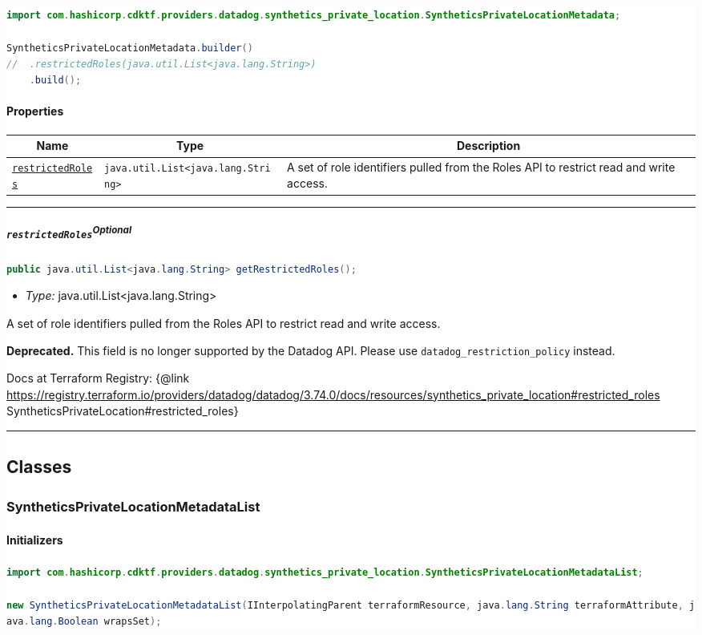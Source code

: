 ```java
import com.hashicorp.cdktf.providers.datadog.synthetics_private_location.SyntheticsPrivateLocationMetadata;

SyntheticsPrivateLocationMetadata.builder()
//  .restrictedRoles(java.util.List<java.lang.String>)
    .build();
```

#### Properties <a name="Properties" id="Properties"></a>

| **Name** | **Type** | **Description** |
| --- | --- | --- |
| <code><a href="#@cdktf/provider-datadog.syntheticsPrivateLocation.SyntheticsPrivateLocationMetadata.property.restrictedRoles">restrictedRoles</a></code> | <code>java.util.List<java.lang.String></code> | A set of role identifiers pulled from the Roles API to restrict read and write access. |

---

##### `restrictedRoles`<sup>Optional</sup> <a name="restrictedRoles" id="@cdktf/provider-datadog.syntheticsPrivateLocation.SyntheticsPrivateLocationMetadata.property.restrictedRoles"></a>

```java
public java.util.List<java.lang.String> getRestrictedRoles();
```

- *Type:* java.util.List<java.lang.String>

A set of role identifiers pulled from the Roles API to restrict read and write access.

**Deprecated.** This field is no longer supported by the Datadog API. Please use `datadog_restriction_policy` instead.

Docs at Terraform Registry: {@link https://registry.terraform.io/providers/datadog/datadog/3.74.0/docs/resources/synthetics_private_location#restricted_roles SyntheticsPrivateLocation#restricted_roles}

---

## Classes <a name="Classes" id="Classes"></a>

### SyntheticsPrivateLocationMetadataList <a name="SyntheticsPrivateLocationMetadataList" id="@cdktf/provider-datadog.syntheticsPrivateLocation.SyntheticsPrivateLocationMetadataList"></a>

#### Initializers <a name="Initializers" id="@cdktf/provider-datadog.syntheticsPrivateLocation.SyntheticsPrivateLocationMetadataList.Initializer"></a>

```java
import com.hashicorp.cdktf.providers.datadog.synthetics_private_location.SyntheticsPrivateLocationMetadataList;

new SyntheticsPrivateLocationMetadataList(IInterpolatingParent terraformResource, java.lang.String terraformAttribute, java.lang.Boolean wrapsSet);
```
